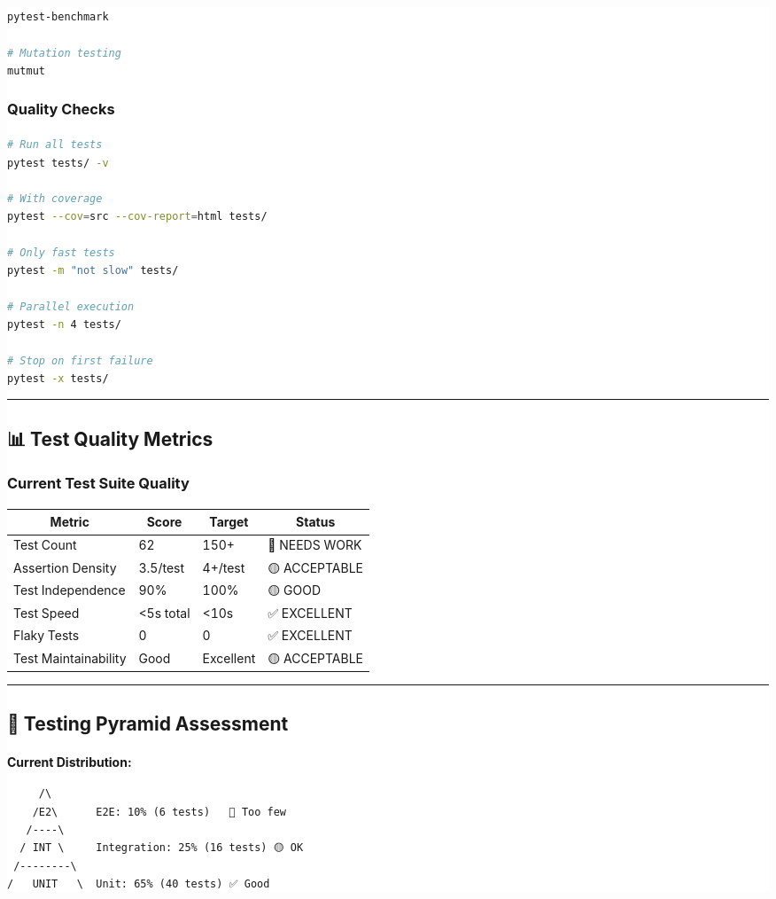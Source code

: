 ```bash
pytest-benchmark

# Mutation testing
mutmut
```

### Quality Checks
```bash
# Run all tests
pytest tests/ -v

# With coverage
pytest --cov=src --cov-report=html tests/

# Only fast tests
pytest -m "not slow" tests/

# Parallel execution
pytest -n 4 tests/

# Stop on first failure
pytest -x tests/
```

---

## 📊 Test Quality Metrics

### Current Test Suite Quality

| Metric | Score | Target | Status |
|--------|-------|--------|--------|
| Test Count | 62 | 150+ | 🔴 NEEDS WORK |
| Assertion Density | 3.5/test | 4+/test | 🟡 ACCEPTABLE |
| Test Independence | 90% | 100% | 🟡 GOOD |
| Test Speed | <5s total | <10s | ✅ EXCELLENT |
| Flaky Tests | 0 | 0 | ✅ EXCELLENT |
| Test Maintainability | Good | Excellent | 🟡 ACCEPTABLE |

---

## 🎯 Testing Pyramid Assessment

**Current Distribution:**
```
     /\
    /E2\      E2E: 10% (6 tests)   🔴 Too few
   /----\
  / INT \     Integration: 25% (16 tests) 🟡 OK
 /--------\
/   UNIT   \  Unit: 65% (40 tests) ✅ Good
```
